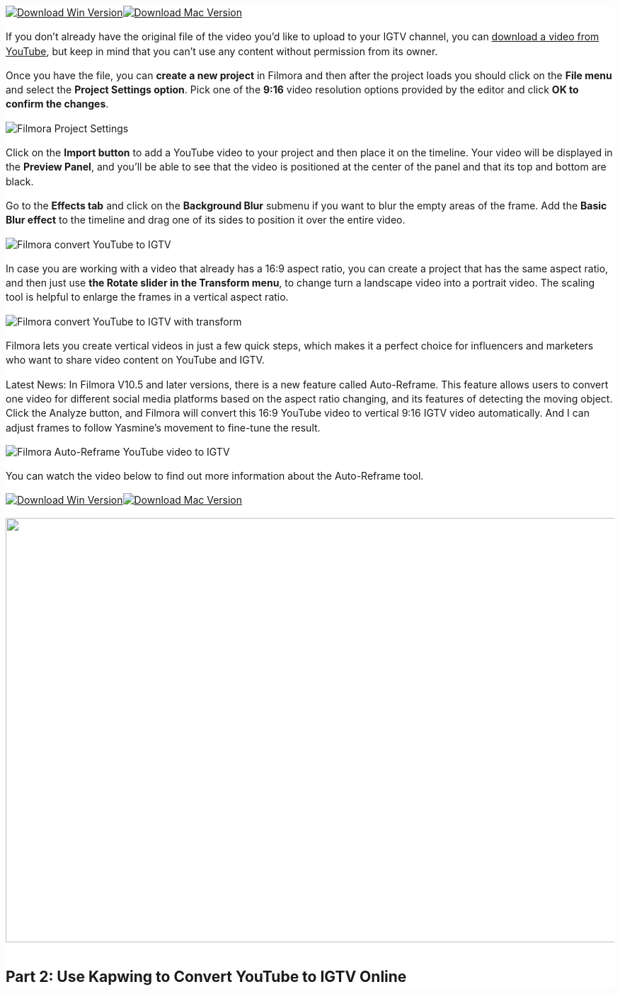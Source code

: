 [![Download Win Version](https://images.wondershare.com/filmora/guide/download-btn-win.jpg)](https://tools.techidaily.com/wondershare/filmora/download/)[![Download Mac Version](https://images.wondershare.com/filmora/guide/download-btn-mac.jpg)](https://tools.techidaily.com/wondershare/filmora/download/)

If you don’t already have the original file of the video you’d like to upload to your IGTV channel, you can [download a video from YouTube](https://tools.techidaily.com/wondershare/filmora/download/), but keep in mind that you can’t use any content without permission from its owner.

Once you have the file, you can **create a new project** in Filmora and then after the project loads you should click on the **File menu** and select the **Project Settings option**. Pick one of the **9:16** video resolution options provided by the editor and click **OK to confirm the changes**.

![Filmora  Project Settings](https://images.wondershare.com/filmora/article-images/filmora-project-settings-window.jpg)

Click on the **Import button** to add a YouTube video to your project and then place it on the timeline. Your video will be displayed in the **Preview Panel**, and you’ll be able to see that the video is positioned at the center of the panel and that its top and bottom are black.

Go to the **Effects tab** and click on the **Background Blur** submenu if you want to blur the empty areas of the frame. Add the **Basic Blur effect** to the timeline and drag one of its sides to position it over the entire video.

![Filmora  convert YouTube to IGTV](https://images.wondershare.com/filmora/article-images/filmora-convert-youtube-video-igtv.jpg)

In case you are working with a video that already has a 16:9 aspect ratio, you can create a project that has the same aspect ratio, and then just use **the Rotate slider in the Transform menu**, to change turn a landscape video into a portrait video. The scaling tool is helpful to enlarge the frames in a vertical aspect ratio.

![Filmora  convert YouTube to IGTV with transform](https://images.wondershare.com/filmora/article-images/rotate-youtube-video-to-convert-youtube-igtv.jpg)

Filmora lets you create vertical videos in just a few quick steps, which makes it a perfect choice for influencers and marketers who want to share video content on YouTube and IGTV.

Latest News: In Filmora V10.5 and later versions, there is a new feature called Auto-Reframe. This feature allows users to convert one video for different social media platforms based on the aspect ratio changing, and its features of detecting the moving object. Click the Analyze button, and Filmora will convert this 16:9 YouTube video to vertical 9:16 IGTV video automatically. And I can adjust frames to follow Yasmine’s movement to fine-tune the result.

![Filmora  Auto-Reframe YouTube video to IGTV](https://images.wondershare.com/filmora/article-images/auto-reframe-youtube-video-to-vertical-igtv-video.jpg)

You can watch the video below to find out more information about the Auto-Reframe tool.

[![Download Win Version](https://images.wondershare.com/filmora/guide/download-btn-win.jpg)](https://tools.techidaily.com/wondershare/filmora/download/)[![Download Mac Version](https://images.wondershare.com/filmora/guide/download-btn-mac.jpg)](https://tools.techidaily.com/wondershare/filmora/download/)


<a href="https://appsumo.8odi.net/c/5597632/2068425/7443" target="_top" id="2068425"><img src="//a.impactradius-go.com/display-ad/7443-2068425" border="0" alt="" width="1200" height="600"/></a><img height="0" width="0" src="https://appsumo.8odi.net/i/5597632/2068425/7443" style="position:absolute;visibility:hidden;" border="0" />

## Part 2: Use Kapwing to Convert YouTube to IGTV Online

